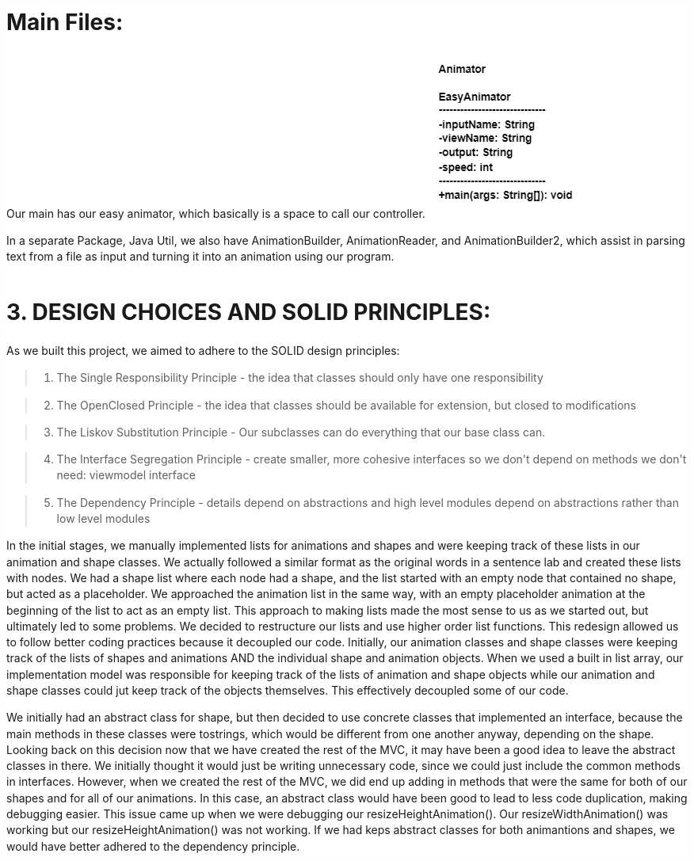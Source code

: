 # Main Files:
Our main has our easy animator, which basically is a space to call our controller. 
![](the_real_easy_animator.PNG)

In a separate Package, Java Util, we also have AnimationBuilder, AnimationReader, and AnimationBuilder2, which assist in parsing text from a file as input and turning it into an animation using our program.

# 3. DESIGN CHOICES AND SOLID PRINCIPLES:

As we built this project, we aimed to adhere to the SOLID design principles:
>1. The Single Responsibility Principle - the idea that classes should only have one responsibility

>2. The OpenClosed Principle - the idea that classes should be available for extension, but closed to modifications

>3. The Liskov Substitution Principle - Our subclasses can do everything that our base class can.

>4. The Interface Segregation Principle - create smaller, more cohesive interfaces so we don't depend on methods we don't need: viewmodel interface 

>5. The Dependency Principle - details depend on abstractions and high level modules depend on abstractions rather than low level modules 

In the initial stages, we manually implemented lists for animations and shapes and were keeping track of these lists in our animation and shape classes. We actually followed a similar format as the original words in a sentence lab and created these lists with nodes. We had a shape list where each node had a shape, and the list started with an empty node that contained no shape, but acted as a placeholder. We approached the animation list in the same way, with an empty placeholder animation at the beginning of the list to act as an empty list. This approach to making lists made the most sense to us as we started out, but ultimately led to some problems. We decided to restructure our lists and use higher order list functions. This redesign allowed us to follow better coding practices because it decoupled our code. Initially, our animation classes and shape classes were keeping track of the lists of shapes and animations AND the individual shape and animation objects. When we used a built in list array, our implementation model was responsible for keeping track of the lists of animation and shape objects while our animation and shape classes could jut keep track of the objects themselves. This effectively decoupled some of our code.

We initially had an abstract class for shape, but then decided to use concrete classes that implemented an interface, because the main methods in these classes were tostrings, which would be different from one another anyway, depending on the shape. Looking back on this decision now that we have created the rest of the MVC, it may have been a good idea to leave the abstract classes in there. We initially thought it would just be writing unnecessary code, since we could just include the common methods in interfaces. However, when we created the rest of the MVC, we did end up adding in methods that were the same for both of our shapes and for all of our animations. In this case, an abstract class would have been good to lead to less code duplication, making debugging easier. This issue came up when we were debugging our resizeHeightAnimation(). Our resizeWidthAnimation() was working but our resizeHeightAnimation() was not working. If we had keps abstract classes for both animantions and shapes, we would have better adhered to the dependency principle.
